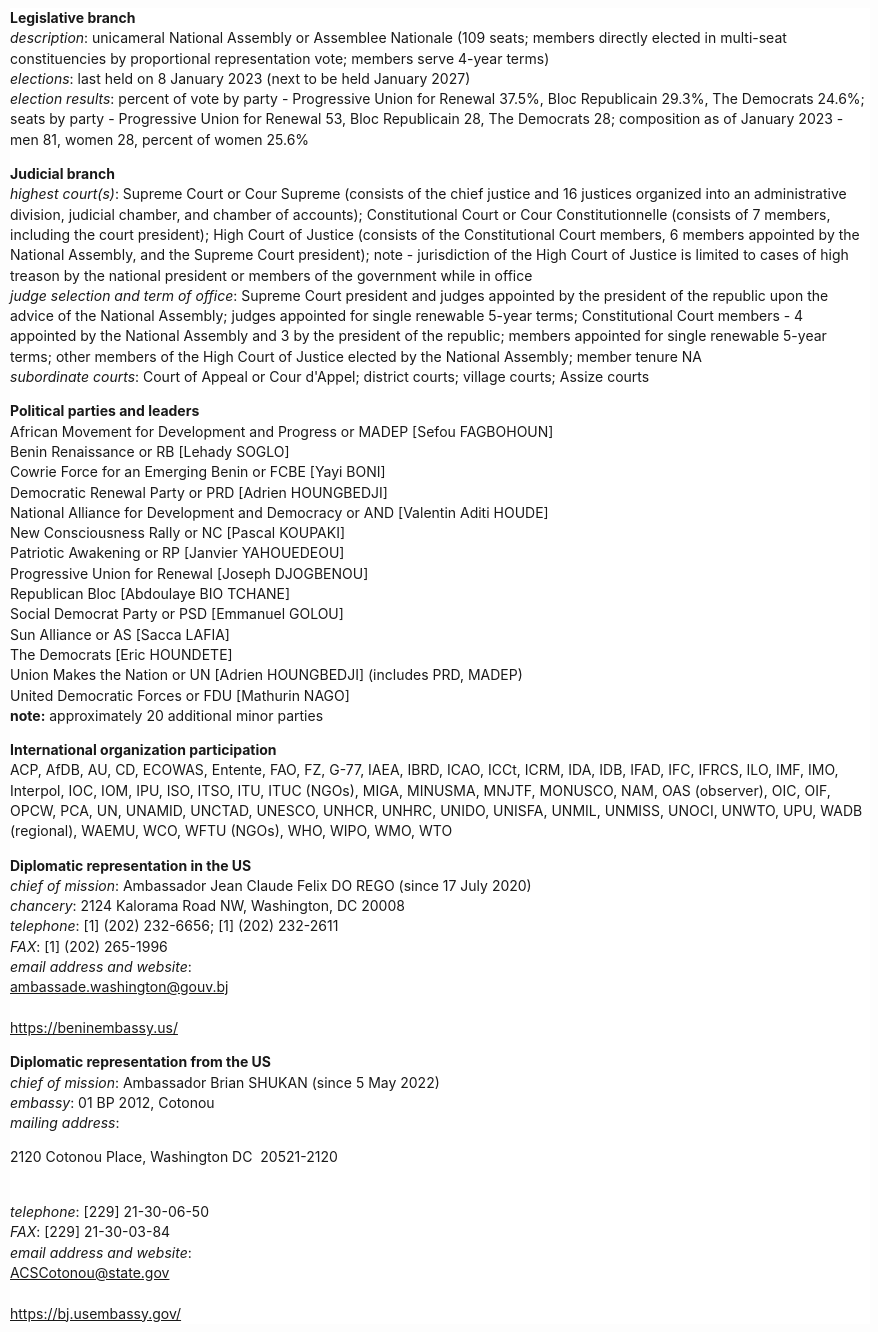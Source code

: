 **Legislative branch**<br>
_description_: unicameral National Assembly or Assemblee Nationale (109 seats; members directly elected in multi-seat constituencies by proportional representation vote; members serve 4-year terms)<br>
_elections_: last held on 8 January 2023 (next to be held January 2027)<br>
_election results_: percent of vote by party - Progressive Union for Renewal 37.5%, Bloc Republicain 29.3%, The Democrats 24.6%; seats by party - Progressive Union for Renewal 53, Bloc Republicain 28, The Democrats 28; composition as of January 2023 - men 81, women 28, percent of women 25.6%<br>

**Judicial branch**<br>
_highest court(s)_: Supreme Court or Cour Supreme (consists of the chief justice and 16 justices organized into an administrative division, judicial chamber, and chamber of accounts); Constitutional Court or Cour Constitutionnelle (consists of 7 members, including the court president); High Court of Justice (consists of the Constitutional Court members, 6 members appointed by the National Assembly, and the Supreme Court president); note - jurisdiction of the High Court of Justice is limited to cases of high treason by the national president or members of the government while in office<br>
_judge selection and term of office_: Supreme Court president and judges appointed by the president of the republic&nbsp;upon the advice of the National Assembly; judges appointed for single renewable 5-year terms; Constitutional Court members - 4 appointed by the National Assembly and 3 by the president of the republic; members appointed for single renewable 5-year terms; other members of the High Court of Justice elected by the National Assembly; member tenure NA<br>
_subordinate courts_: Court of Appeal or Cour d'Appel; district courts; village courts; Assize courts<br>

**Political parties and leaders**<br>
African Movement for Development and Progress or MADEP [Sefou FAGBOHOUN]<br>Benin Renaissance or RB [Lehady SOGLO]<br>Cowrie Force for an Emerging Benin or FCBE [Yayi BONI]<br>Democratic Renewal Party or PRD [Adrien HOUNGBEDJI]<br>National Alliance for Development and Democracy or AND [Valentin Aditi HOUDE]<br>New Consciousness Rally or NC [Pascal KOUPAKI]<br>Patriotic Awakening or RP [Janvier YAHOUEDEOU]<br>Progressive Union for Renewal [Joseph DJOGBENOU]<br>Republican Bloc [Abdoulaye BIO TCHANE]<br>Social Democrat Party or PSD [Emmanuel GOLOU]<br>Sun Alliance or AS [Sacca LAFIA]<br>The Democrats [Eric HOUNDETE]<br>Union Makes the Nation or UN [Adrien HOUNGBEDJI] (includes PRD, MADEP)<br>United Democratic Forces or FDU [Mathurin NAGO]<br>
<strong>note:</strong> approximately 20 additional minor parties<br>

**International organization participation**<br>
ACP, AfDB, AU, CD, ECOWAS, Entente, FAO, FZ, G-77, IAEA, IBRD, ICAO, ICCt, ICRM, IDA, IDB, IFAD, IFC, IFRCS, ILO, IMF, IMO, Interpol, IOC, IOM, IPU, ISO, ITSO, ITU, ITUC (NGOs), MIGA, MINUSMA, MNJTF, MONUSCO, NAM, OAS (observer), OIC, OIF, OPCW, PCA, UN, UNAMID, UNCTAD, UNESCO, UNHCR, UNHRC, UNIDO, UNISFA, UNMIL, UNMISS, UNOCI, UNWTO, UPU, WADB (regional), WAEMU, WCO, WFTU (NGOs), WHO, WIPO, WMO, WTO<br>

**Diplomatic representation in the US**<br>
_chief of mission_: Ambassador Jean Claude Felix DO REGO (since 17 July 2020)<br>
_chancery_: 2124 Kalorama Road NW, Washington, DC 20008<br>
_telephone_: [1] (202) 232-6656; [1] (202) 232-2611<br>
_FAX_: [1] (202) 265-1996<br>
_email address and website_: <br>ambassade.washington@gouv.bj<br><br>https://beninembassy.us/<br>

**Diplomatic representation from the US**<br>
_chief of mission_: Ambassador Brian SHUKAN (since 5 May 2022)<br>
_embassy_: 01 BP 2012, Cotonou<br>
_mailing address_: <p>2120 Cotonou Place, Washington DC  20521-2120</p><br>
_telephone_: [229] 21-30-06-50<br>
_FAX_: [229] 21-30-03-84<br>
_email address and website_: <br>ACSCotonou@state.gov<br><br>https://bj.usembassy.gov/<br>
